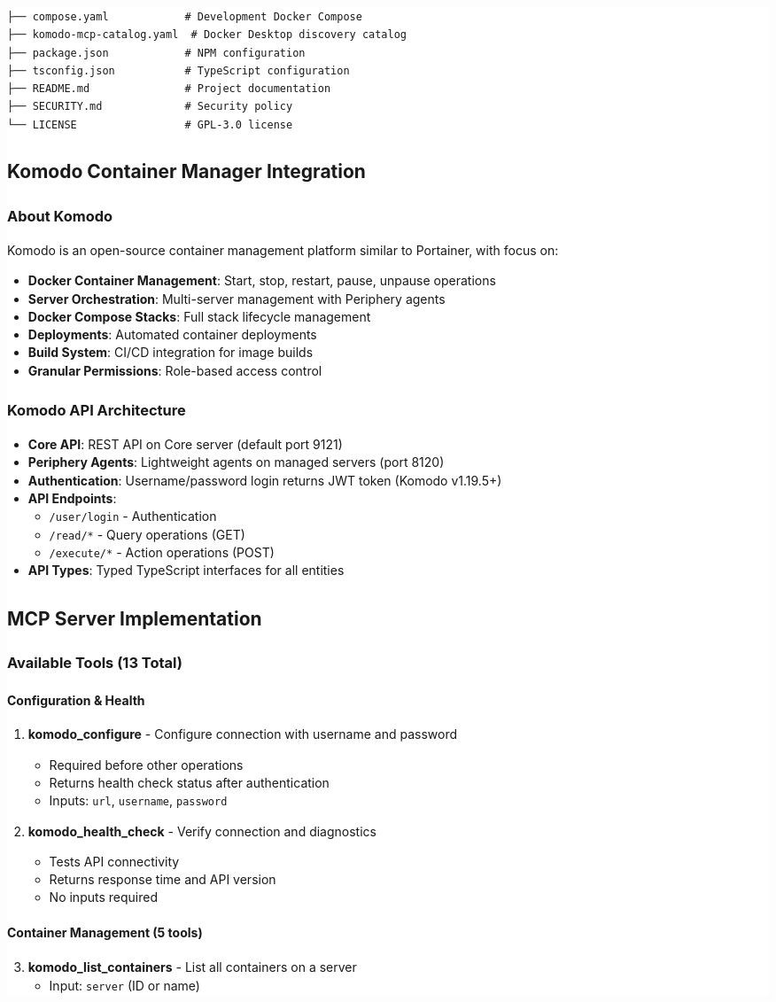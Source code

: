 ```
├── compose.yaml            # Development Docker Compose
├── komodo-mcp-catalog.yaml  # Docker Desktop discovery catalog
├── package.json            # NPM configuration
├── tsconfig.json           # TypeScript configuration
├── README.md               # Project documentation
├── SECURITY.md             # Security policy
└── LICENSE                 # GPL-3.0 license
```

## Komodo Container Manager Integration

### About Komodo
Komodo is an open-source container management platform similar to Portainer, with focus on:
- **Docker Container Management**: Start, stop, restart, pause, unpause operations
- **Server Orchestration**: Multi-server management with Periphery agents
- **Docker Compose Stacks**: Full stack lifecycle management
- **Deployments**: Automated container deployments
- **Build System**: CI/CD integration for image builds
- **Granular Permissions**: Role-based access control

### Komodo API Architecture
- **Core API**: REST API on Core server (default port 9121)
- **Periphery Agents**: Lightweight agents on managed servers (port 8120)
- **Authentication**: Username/password login returns JWT token (Komodo v1.19.5+)
- **API Endpoints**: 
  - `/user/login` - Authentication
  - `/read/*` - Query operations (GET)
  - `/execute/*` - Action operations (POST)
- **API Types**: Typed TypeScript interfaces for all entities

## MCP Server Implementation

### Available Tools (13 Total)

#### Configuration & Health
1. **komodo_configure** - Configure connection with username and password
   - Required before other operations
   - Returns health check status after authentication
   - Inputs: `url`, `username`, `password`

2. **komodo_health_check** - Verify connection and diagnostics
   - Tests API connectivity
   - Returns response time and API version
   - No inputs required

#### Container Management (5 tools)
3. **komodo_list_containers** - List all containers on a server
   - Input: `server` (ID or name)
   